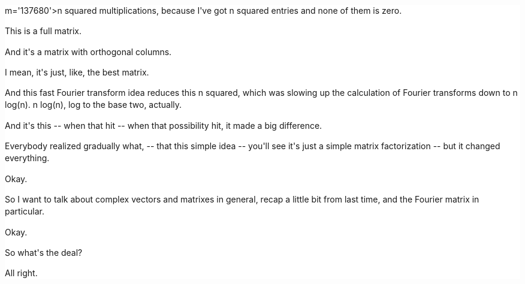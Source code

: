   m='137680'>n</span> <span m='138210'>squared</span> <span
  m='139240'>multiplications,</span> <span m='141440'>because</span> <span
  m='142540'>I've</span> <span m='142690'>got</span> <span m='142870'>n</span>
  <span m='143140'>squared</span> <span m='143490'>entries</span> <span
  m='143890'>and</span> <span m='144030'>none</span> <span m='144230'>of</span>
  <span m='144310'>them</span> <span m='144480'>is</span> <span
  m='144610'>zero.</span> </p><p><span m='144960'>This</span> <span
  m='145150'>is</span> <span m='145270'>a</span> <span m='145360'>full</span>
  <span m='145650'>matrix.</span> </p><p><span m='147780'>And</span> <span
  m='147990'>it's</span> <span m='148140'>a</span> <span
  m='148220'>matrix</span> <span m='148760'>with</span> <span
  m='149270'>orthogonal</span> <span m='150110'>columns.</span> </p><p><span
  m='150700'>I</span> <span m='150740'>mean,</span> <span m='150900'>it's</span>
  <span m='151090'>just,</span> <span m='151480'>like,</span> <span
  m='152110'>the</span> <span m='152540'>best</span> <span
  m='152900'>matrix.</span> </p><p><span m='154140'>And</span> <span
  m='154750'>this</span> <span m='155170'>fast</span> <span
  m='155570'>Fourier</span> <span m='156020'>transform</span> <span
  m='156700'>idea</span> <span m='157700'>reduces</span> <span
  m='158760'>this</span> <span m='158970'>n</span> <span
  m='159270'>squared,</span> <span m='159850'>which</span> <span
  m='160030'>was</span> <span m='160570'>slowing</span> <span
  m='161000'>up</span> <span m='163680'>the</span> <span
  m='163900'>calculation</span> <span m='164610'>of</span> <span
  m='164700'>Fourier</span> <span m='165000'>transforms</span> <span
  m='165950'>down</span> <span m='166520'>to</span> <span m='166950'>n</span>
  <span m='167560'>log(n).</span> <span m='171000'>n</span> <span
  m='171230'>log(n),</span> <span m='171550'>log</span> <span
  m='172020'>to</span> <span m='172160'>the</span> <span m='172250'>base</span>
  <span m='172630'>two,</span> <span m='173070'>actually.</span> </p><p><span
  m='174480'>And</span> <span m='174760'>it's</span> <span
  m='174920'>this</span> <span m='175520'>--</span> <span m='175640'>when</span>
  <span m='175930'>that</span> <span m='176410'>hit</span> <span
  m='177080'>--</span> <span m='177940'>when</span> <span m='178080'>that</span>
  <span m='178340'>possibility</span> <span m='179190'>hit,</span> <span
  m='179490'>it</span> <span m='179870'>made</span> <span m='180230'>a</span>
  <span m='180660'>big</span> <span m='181200'>difference.</span> </p><p><span
  m='181930'>Everybody</span> <span m='183620'>realized</span> <span
  m='185440'>gradually</span> <span m='186500'>what,</span> <span
  m='187320'>--</span> <span m='188430'>that</span> <span m='188720'>this</span>
  <span m='189010'>simple</span> <span m='189390'>idea</span> <span
  m='189890'>--</span> <span m='189910'>you'll</span> <span
  m='190090'>see</span> <span m='190260'>it's</span> <span
  m='190460'>just</span> <span m='190680'>a</span> <span
  m='190750'>simple</span> <span m='191250'>matrix</span> <span
  m='191800'>factorization</span> <span m='192790'>--</span> <span
  m='192820'>but</span> <span m='193660'>it</span> <span
  m='193820'>changed</span> <span m='194230'>everything.</span> </p><p><span
  m='195060'>Okay.</span> </p><p><span m='195630'>So</span> <span
  m='196200'>I</span> <span m='196320'>want</span> <span m='196530'>to</span>
  <span m='196640'>talk</span> <span m='196950'>about</span> <span
  m='197320'>complex</span> <span m='197920'>vectors</span> <span
  m='198390'>and</span> <span m='198560'>matrixes</span> <span
  m='199250'>in</span> <span m='199400'>general,</span> <span
  m='200250'>recap</span> <span m='200990'>a</span> <span
  m='201070'>little</span> <span m='201300'>bit</span> <span
  m='201530'>from</span> <span m='201700'>last</span> <span
  m='202040'>time,</span> <span m='202610'>and</span> <span
  m='204270'>the</span> <span m='205130'>Fourier</span> <span
  m='205590'>matrix</span> <span m='206030'>in</span> <span
  m='206170'>particular.</span> </p><p><span m='207450'>Okay.</span>
  </p><p><span m='208940'>So</span> <span m='209110'>what's</span> <span
  m='209390'>the</span> <span m='209540'>deal?</span> </p><p><span
  m='211360'>All</span> <span m='211560'>right.</span> </p><p><span